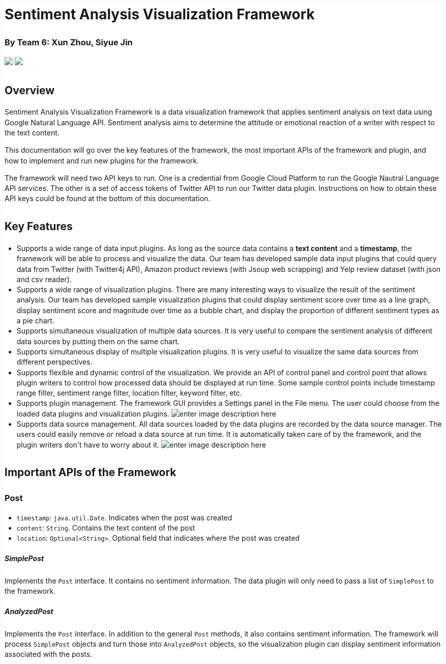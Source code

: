 # Sentiment Analysis Visualization Framework
### By Team 6: Xun Zhou, Siyue Jin
![](https://i.imgur.com/DSF3puE.png)
![](https://i.imgur.com/UrXKkRT.png)
## Overview
Sentiment Analysis Visualization Framework is a data visualization framework that applies sentiment analysis on text data using Google Natural Language API. Sentiment analysis aims to determine the attitude or emotional reaction of a writer with respect to the text content.

This documentation will go over the key features of the framework, the most important APIs of the framework and plugin, and how to implement and run new plugins for the framework.

The framework will need two API keys to run. One is a credential from Google Cloud Platform to run the Google Nautral Language API services. The other is a set of access tokens of Twitter API to run our Twitter data plugin. Instructions on how to obtain these API keys could be found at the bottom of this documentation.
## Key Features
- Supports a wide range of data input plugins. As long as the source data contains a **text content** and a **timestamp**, the framework will be able to process and visualize the data. Our team has developed sample data input plugins that could query data from Twitter (with Twitter4j API), Amazon product reviews (with Jsoup web scrapping) and Yelp review dataset (with json and csv reader).
- Supports a wide range of visualization plugins. There are many interesting ways to visualize the result of the sentiment analysis. Our team has developed sample visualization plugins that could display sentiment score over time as a line graph, display sentiment score and magnitude over time as a bubble chart, and display the proportion of different sentiment types as a pie chart.
- Supports simultaneous visualization of multiple data sources. It is very useful to compare the sentiment analysis of different data sources by putting them on the same chart.
- Supports simultaneous display of multiple visualization plugins. It is very useful to visualize the same data sources from different perspectives.
- Supports flexible and dynamic control of the visualization. We provide an API of control panel and control point that allows plugin writers to control how processed data should be displayed at run time. Some sample control points include timestamp range filter, sentiment range filter, location filter, keyword filter, etc.
- Supports plugin management. The framework GUI provides a Settings panel in the File menu. The user could choose from the loaded data plugins and visualization plugins.
![enter image description here](https://i.imgur.com/vnLMlYy.png)
- Supports data source management. All data sources loaded by the data plugins are recorded by the data source manager. The users could easily remove or reload a data source at run time. It is automatically taken care of by the framework, and the plugin writers don't have to worry about it.
![enter image description here](https://i.imgur.com/qK7wc4a.png)

## Important APIs of the Framework
### Post
- `timestamp`: `java.util.Date`. Indicates when the post was created
- `content`: `String`. Contains the text content of the post
- `location`: `Optional<String>`. Optional field that indicates where the post was created
##### SimplePost
Implements the `Post` interface. It contains no sentiment information. The data plugin will only need to pass a list of `SimplePost` to the framework.
##### AnalyzedPost
Implements the `Post` interface. In addition to the general `Post` methods, it also contains sentiment information. The framework will process `SimplePost` objects and turn those into `AnalyzedPost` objects, so the visualization plugin can display sentiment information associated with the posts.
